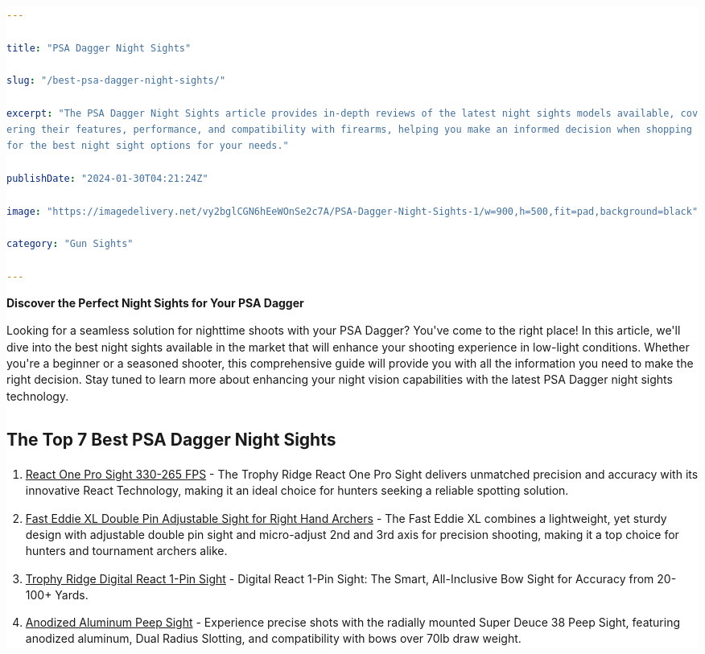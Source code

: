 ```yaml
---

title: "PSA Dagger Night Sights"

slug: "/best-psa-dagger-night-sights/"

excerpt: "The PSA Dagger Night Sights article provides in-depth reviews of the latest night sights models available, covering their features, performance, and compatibility with firearms, helping you make an informed decision when shopping for the best night sight options for your needs."

publishDate: "2024-01-30T04:21:24Z"

image: "https://imagedelivery.net/vy2bglCGN6hEeWOnSe2c7A/PSA-Dagger-Night-Sights-1/w=900,h=500,fit=pad,background=black"

category: "Gun Sights"

---
```


**Discover the Perfect Night Sights for Your PSA Dagger**

Looking for a seamless solution for nighttime shoots with your PSA Dagger? You've come to the right place! In this article, we'll dive into the best night sights available in the market that will enhance your shooting experience in low-light conditions. Whether you're a beginner or a seasoned shooter, this comprehensive guide will provide you with all the information you need to make the right decision. Stay tuned to learn more about enhancing your night vision capabilities with the latest PSA Dagger night sights technology. 


## The Top 7 Best PSA Dagger Night Sights

1. [React One Pro Sight 330-265 FPS](https://serp.ly/@universityofguns/amazon/psa-dagger-night-sights?utm_source=universityofguns&utm_medium=website&utm_campaign=universityofguns.com&utm_content=psa-dagger-night-sights&utm_term=react-one-pro-sight-330-265-fps) - The Trophy Ridge React One Pro Sight delivers unmatched precision and accuracy with its innovative React Technology, making it an ideal choice for hunters seeking a reliable spotting solution.

2. [Fast Eddie XL Double Pin Adjustable Sight for Right Hand Archers](https://serp.ly/@universityofguns/amazon/psa-dagger-night-sights?utm_source=universityofguns&utm_medium=website&utm_campaign=universityofguns.com&utm_content=psa-dagger-night-sights&utm_term=fast-eddie-xl-double-pin-adjustable-sight-for-right-hand-archers) - The Fast Eddie XL combines a lightweight, yet sturdy design with adjustable double pin sight and micro-adjust 2nd and 3rd axis for precision shooting, making it a top choice for hunters and tournament archers alike.

3. [Trophy Ridge Digital React 1-Pin Sight](https://serp.ly/@universityofguns/amazon/psa-dagger-night-sights?utm_source=universityofguns&utm_medium=website&utm_campaign=universityofguns.com&utm_content=psa-dagger-night-sights&utm_term=trophy-ridge-digital-react-1-pin-sight) - Digital React 1-Pin Sight: The Smart, All-Inclusive Bow Sight for Accuracy from 20-100+ Yards.

4. [Anodized Aluminum Peep Sight](https://serp.ly/@universityofguns/amazon/psa-dagger-night-sights?utm_source=universityofguns&utm_medium=website&utm_campaign=universityofguns.com&utm_content=psa-dagger-night-sights&utm_term=anodized-aluminum-peep-sight) - Experience precise shots with the radially mounted Super Deuce 38 Peep Sight, featuring anodized aluminum, Dual Radius Slotting, and compatibility with bows over 70lb draw weight.
